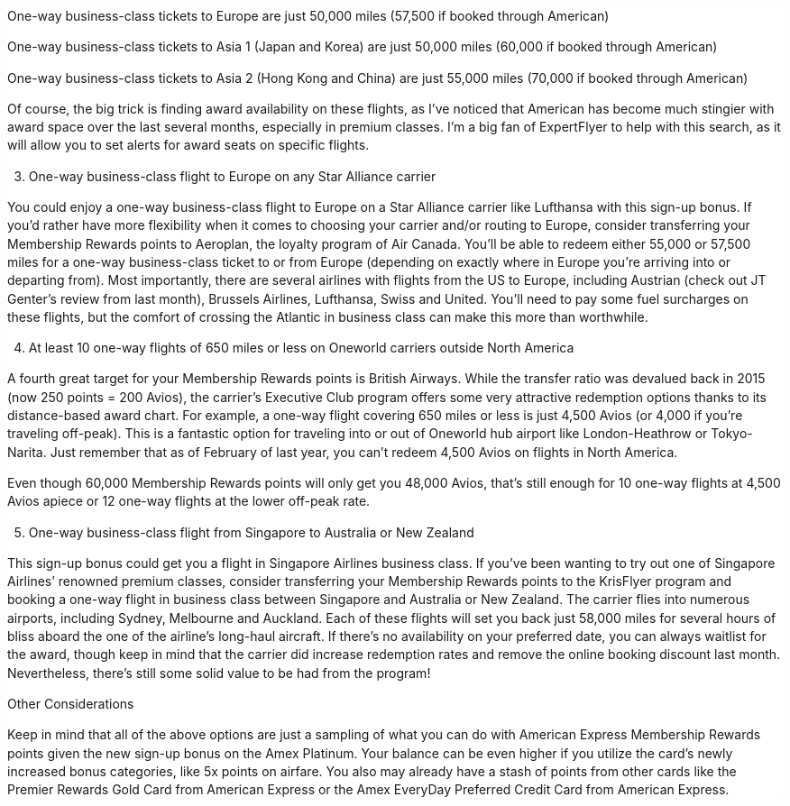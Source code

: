 One-way business-class tickets to Europe are just 50,000 miles (57,500 if booked through American)

One-way business-class tickets to Asia 1 (Japan and Korea) are just 50,000 miles (60,000 if booked through American)

One-way business-class tickets to Asia 2 (Hong Kong and China) are just 55,000 miles (70,000 if booked through American)

Of course, the big trick is finding award availability on these flights, as I’ve noticed that American has become much stingier with award space over the last several months, especially in premium classes. I’m a big fan of ExpertFlyer to help with this search, as it will allow you to set alerts for award seats on specific flights.

3. One-way business-class flight to Europe on any Star Alliance carrier

You could enjoy a one-way business-class flight to Europe on a Star Alliance carrier like Lufthansa with this sign-up bonus.
If you’d rather have more flexibility when it comes to choosing your carrier and/or routing to Europe, consider transferring your Membership Rewards points to Aeroplan, the loyalty program of Air Canada. You’ll be able to redeem either 55,000 or 57,500 miles for a one-way business-class ticket to or from Europe (depending on exactly where in Europe you’re arriving into or departing from). Most importantly, there are several airlines with flights from the US to Europe, including Austrian (check out JT Genter’s review from last month), Brussels Airlines, Lufthansa, Swiss and United. You’ll need to pay some fuel surcharges on these flights, but the comfort of crossing the Atlantic in business class can make this more than worthwhile.

4. At least 10 one-way flights of 650 miles or less on Oneworld carriers outside North America

A fourth great target for your Membership Rewards points is British Airways. While the transfer ratio was devalued back in 2015 (now 250 points = 200 Avios), the carrier’s Executive Club program offers some very attractive redemption options thanks to its distance-based award chart. For example, a one-way flight covering 650 miles or less is just 4,500 Avios (or 4,000 if you’re traveling off-peak). This is a fantastic option for traveling into or out of Oneworld hub airport like London-Heathrow or Tokyo-Narita. Just remember that as of February of last year, you can’t redeem 4,500 Avios on flights in North America.

Even though 60,000 Membership Rewards points will only get you 48,000 Avios, that’s still enough for 10 one-way flights at 4,500 Avios apiece or 12 one-way flights at the lower off-peak rate.

5. One-way business-class flight from Singapore to Australia or New Zealand

This sign-up bonus could get you a flight in Singapore Airlines business class.
If you’ve been wanting to try out one of Singapore Airlines’ renowned premium classes, consider transferring your Membership Rewards points to the KrisFlyer program and booking a one-way flight in business class between Singapore and Australia or New Zealand. The carrier flies into numerous airports, including Sydney, Melbourne and Auckland. Each of these flights will set you back just 58,000 miles for several hours of bliss aboard the one of the airline’s long-haul aircraft. If there’s no availability on your preferred date, you can always waitlist for the award, though keep in mind that the carrier did increase redemption rates and remove the online booking discount last month. Nevertheless, there’s still some solid value to be had from the program!

Other Considerations

Keep in mind that all of the above options are just a sampling of what you can do with American Express Membership Rewards points given the new sign-up bonus on the Amex Platinum. Your balance can be even higher if you utilize the card’s newly increased bonus categories, like 5x points on airfare. You also may already have a stash of points from other cards like the Premier Rewards Gold Card from American Express or the Amex EveryDay Preferred Credit Card from American Express.
